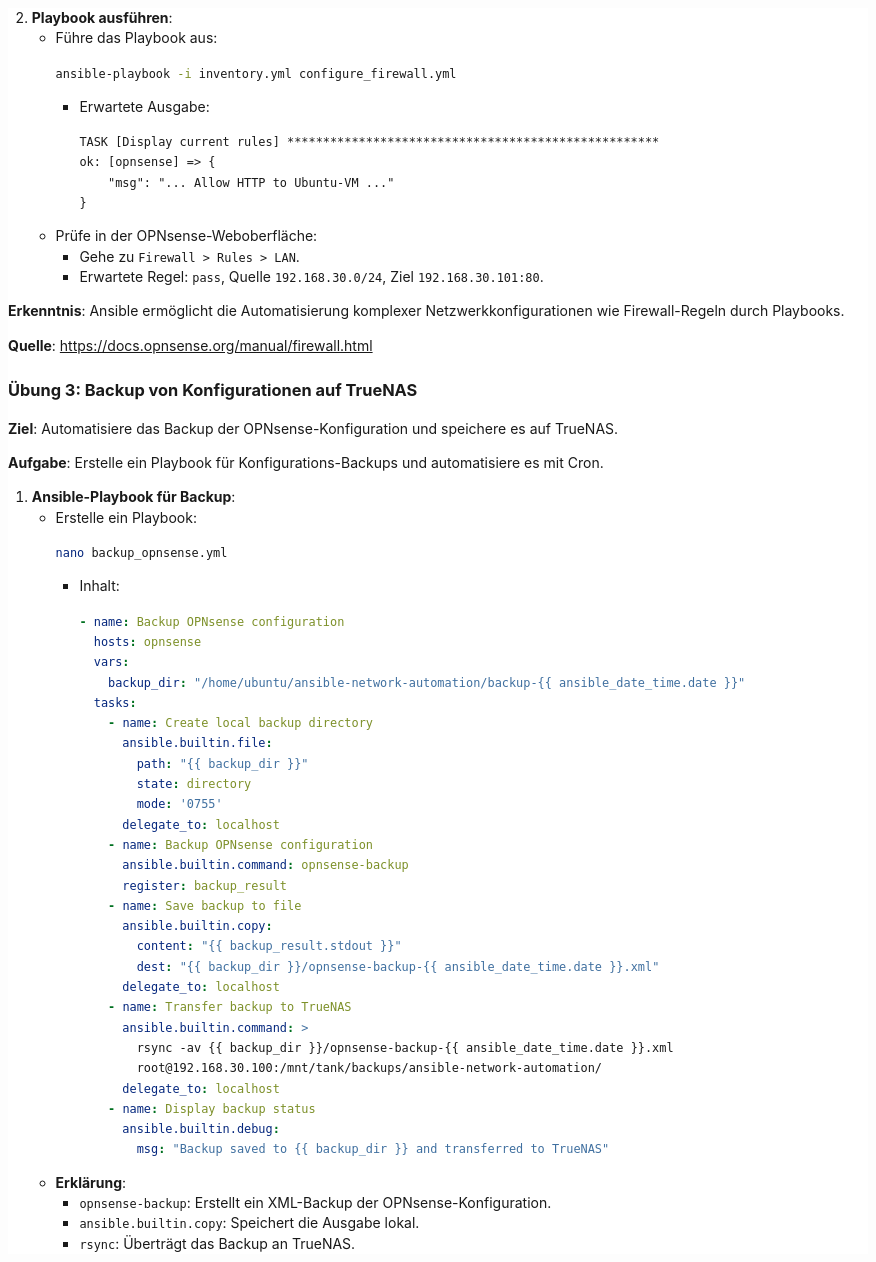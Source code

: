2. **Playbook ausführen**:
   - Führe das Playbook aus:
     ```bash
     ansible-playbook -i inventory.yml configure_firewall.yml
     ```
     - Erwartete Ausgabe:
       ```
       TASK [Display current rules] ****************************************************
       ok: [opnsense] => {
           "msg": "... Allow HTTP to Ubuntu-VM ..."
       }
       ```
   - Prüfe in der OPNsense-Weboberfläche:
     - Gehe zu `Firewall > Rules > LAN`.
     - Erwartete Regel: `pass`, Quelle `192.168.30.0/24`, Ziel `192.168.30.101:80`.

**Erkenntnis**: Ansible ermöglicht die Automatisierung komplexer Netzwerkkonfigurationen wie Firewall-Regeln durch Playbooks.

**Quelle**: https://docs.opnsense.org/manual/firewall.html

### Übung 3: Backup von Konfigurationen auf TrueNAS

**Ziel**: Automatisiere das Backup der OPNsense-Konfiguration und speichere es auf TrueNAS.

**Aufgabe**: Erstelle ein Playbook für Konfigurations-Backups und automatisiere es mit Cron.

1. **Ansible-Playbook für Backup**:
   - Erstelle ein Playbook:
     ```bash
     nano backup_opnsense.yml
     ```
     - Inhalt:
       ```yaml
       - name: Backup OPNsense configuration
         hosts: opnsense
         vars:
           backup_dir: "/home/ubuntu/ansible-network-automation/backup-{{ ansible_date_time.date }}"
         tasks:
           - name: Create local backup directory
             ansible.builtin.file:
               path: "{{ backup_dir }}"
               state: directory
               mode: '0755'
             delegate_to: localhost
           - name: Backup OPNsense configuration
             ansible.builtin.command: opnsense-backup
             register: backup_result
           - name: Save backup to file
             ansible.builtin.copy:
               content: "{{ backup_result.stdout }}"
               dest: "{{ backup_dir }}/opnsense-backup-{{ ansible_date_time.date }}.xml"
             delegate_to: localhost
           - name: Transfer backup to TrueNAS
             ansible.builtin.command: >
               rsync -av {{ backup_dir }}/opnsense-backup-{{ ansible_date_time.date }}.xml
               root@192.168.30.100:/mnt/tank/backups/ansible-network-automation/
             delegate_to: localhost
           - name: Display backup status
             ansible.builtin.debug:
               msg: "Backup saved to {{ backup_dir }} and transferred to TrueNAS"
       ```
   - **Erklärung**:
     - `opnsense-backup`: Erstellt ein XML-Backup der OPNsense-Konfiguration.
     - `ansible.builtin.copy`: Speichert die Ausgabe lokal.
     - `rsync`: Überträgt das Backup an TrueNAS.